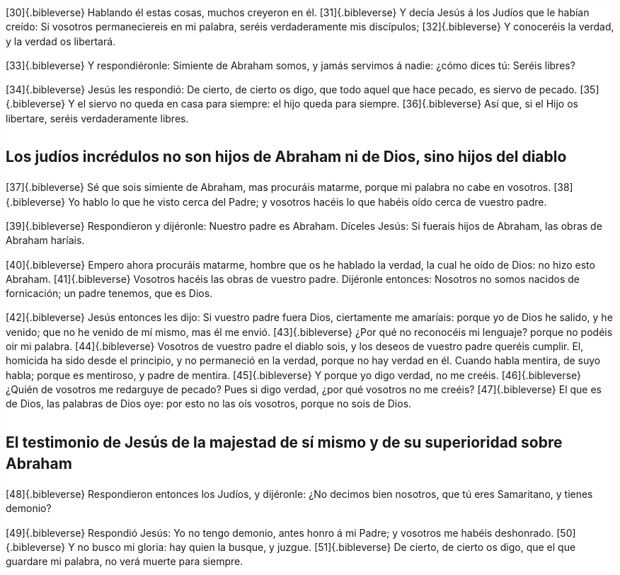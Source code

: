 [30]{.bibleverse} Hablando él estas cosas, muchos creyeron en él. 
[31]{.bibleverse} Y decía Jesús á los Judíos que le habían creído: Si vosotros permaneciereis en mi palabra, seréis verdaderamente mis discípulos; 
[32]{.bibleverse} Y conoceréis la verdad, y la verdad os libertará.

 
[33]{.bibleverse} Y respondiéronle: Simiente de Abraham somos, y jamás servimos á nadie: ¿cómo dices tú: Seréis libres?

 
[34]{.bibleverse} Jesús les respondió: De cierto, de cierto os digo, que todo aquel que hace pecado, es siervo de pecado. 
[35]{.bibleverse} Y el siervo no queda en casa para siempre: el hijo queda para siempre. 
[36]{.bibleverse} Así que, si el Hijo os libertare, seréis verdaderamente libres.

## Los judíos incrédulos no son hijos de Abraham ni de Dios, sino hijos del diablo
 
[37]{.bibleverse} Sé que sois simiente de Abraham, mas procuráis matarme, porque mi palabra no cabe en vosotros. 
[38]{.bibleverse} Yo hablo lo que he visto cerca del Padre; y vosotros hacéis lo que habéis oído cerca de vuestro padre.

 
[39]{.bibleverse} Respondieron y dijéronle: Nuestro padre es Abraham. Díceles Jesús: Si fuerais hijos de Abraham, las obras de Abraham haríais.

 
[40]{.bibleverse} Empero ahora procuráis matarme, hombre que os he hablado la verdad, la cual he oído de Dios: no hizo esto Abraham. 
[41]{.bibleverse} Vosotros hacéis las obras de vuestro padre. Dijéronle entonces: Nosotros no somos nacidos de fornicación; un padre tenemos, que es Dios.

 
[42]{.bibleverse} Jesús entonces les dijo: Si vuestro padre fuera Dios, ciertamente me amaríais: porque yo de Dios he salido, y he venido; que no he venido de mí mismo, mas él me envió. 
[43]{.bibleverse} ¿Por qué no reconocéis mi lenguaje? porque no podéis oir mi palabra. 
[44]{.bibleverse} Vosotros de vuestro padre el diablo sois, y los deseos de vuestro padre queréis cumplir. El, homicida ha sido desde el principio, y no permaneció en la verdad, porque no hay verdad en él. Cuando habla mentira, de suyo habla; porque es mentiroso, y padre de mentira. 
[45]{.bibleverse} Y porque yo digo verdad, no me creéis. 
[46]{.bibleverse} ¿Quién de vosotros me redarguye de pecado? Pues si digo verdad, ¿por qué vosotros no me creéis? 
[47]{.bibleverse} El que es de Dios, las palabras de Dios oye: por esto no las oís vosotros, porque no sois de Dios.

## El testimonio de Jesús de la majestad de sí mismo y de su superioridad sobre Abraham
 
[48]{.bibleverse} Respondieron entonces los Judíos, y dijéronle: ¿No decimos bien nosotros, que tú eres Samaritano, y tienes demonio?

 
[49]{.bibleverse} Respondió Jesús: Yo no tengo demonio, antes honro á mi Padre; y vosotros me habéis deshonrado. 
[50]{.bibleverse} Y no busco mi gloria: hay quien la busque, y juzgue. 
[51]{.bibleverse} De cierto, de cierto os digo, que el que guardare mi palabra, no verá muerte para siempre.
